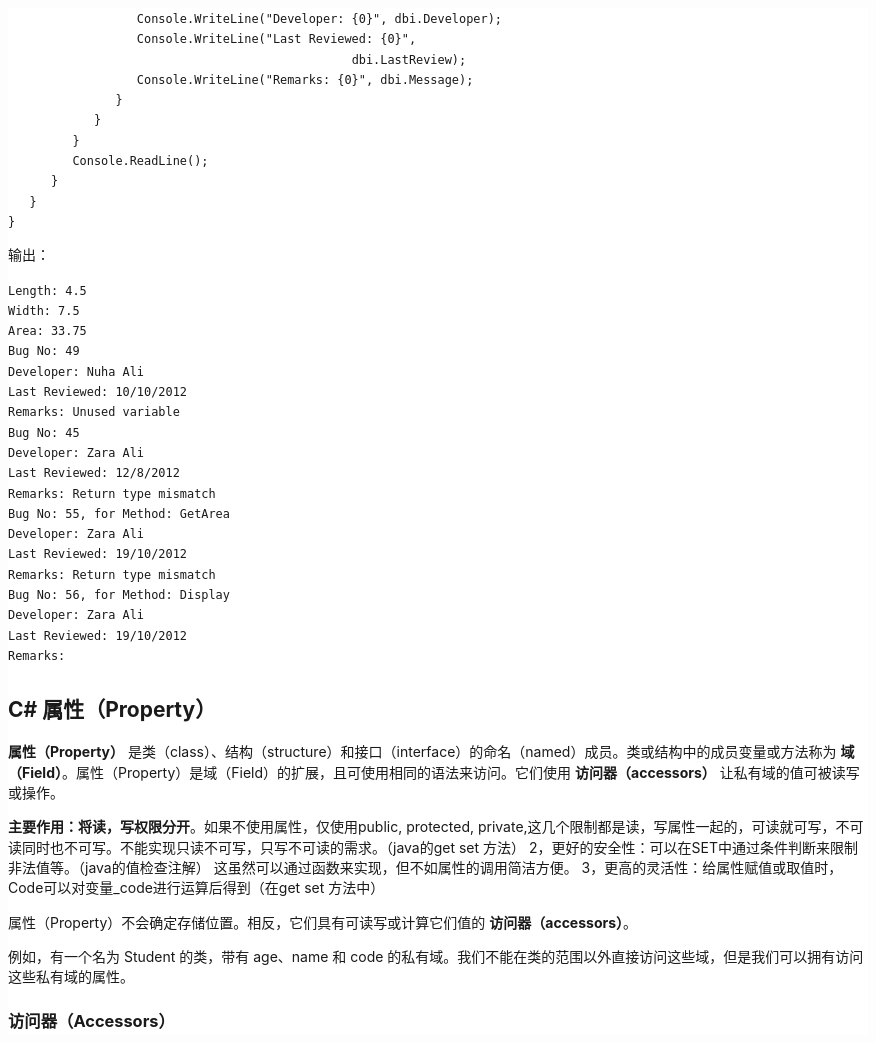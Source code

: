 ```
                  Console.WriteLine("Developer: {0}", dbi.Developer);
                  Console.WriteLine("Last Reviewed: {0}",
                                                dbi.LastReview);
                  Console.WriteLine("Remarks: {0}", dbi.Message);
               }
            }
         }
         Console.ReadLine();
      }
   }
}
```

输出：

```
Length: 4.5
Width: 7.5
Area: 33.75
Bug No: 49
Developer: Nuha Ali
Last Reviewed: 10/10/2012
Remarks: Unused variable
Bug No: 45
Developer: Zara Ali
Last Reviewed: 12/8/2012
Remarks: Return type mismatch
Bug No: 55, for Method: GetArea
Developer: Zara Ali
Last Reviewed: 19/10/2012
Remarks: Return type mismatch
Bug No: 56, for Method: Display
Developer: Zara Ali
Last Reviewed: 19/10/2012
Remarks: 
```

## C# 属性（Property）

**属性（Property）** 是类（class）、结构（structure）和接口（interface）的命名（named）成员。类或结构中的成员变量或方法称为 **域（Field）**。属性（Property）是域（Field）的扩展，且可使用相同的语法来访问。它们使用 **访问器（accessors）** 让私有域的值可被读写或操作。

**主要作用：将读，写权限分开**。如果不使用属性，仅使用public, protected, private,这几个限制都是读，写属性一起的，可读就可写，不可读同时也不可写。不能实现只读不可写，只写不可读的需求。（java的get set 方法）
2，更好的安全性：可以在SET中通过条件判断来限制非法值等。（java的值检查注解）
这虽然可以通过函数来实现，但不如属性的调用简洁方便。
3，更高的灵活性：给属性赋值或取值时，Code可以对变量_code进行运算后得到（在get set 方法中）

属性（Property）不会确定存储位置。相反，它们具有可读写或计算它们值的 **访问器（accessors）**。

例如，有一个名为 Student 的类，带有 age、name 和 code 的私有域。我们不能在类的范围以外直接访问这些域，但是我们可以拥有访问这些私有域的属性。

### 访问器（Accessors）
